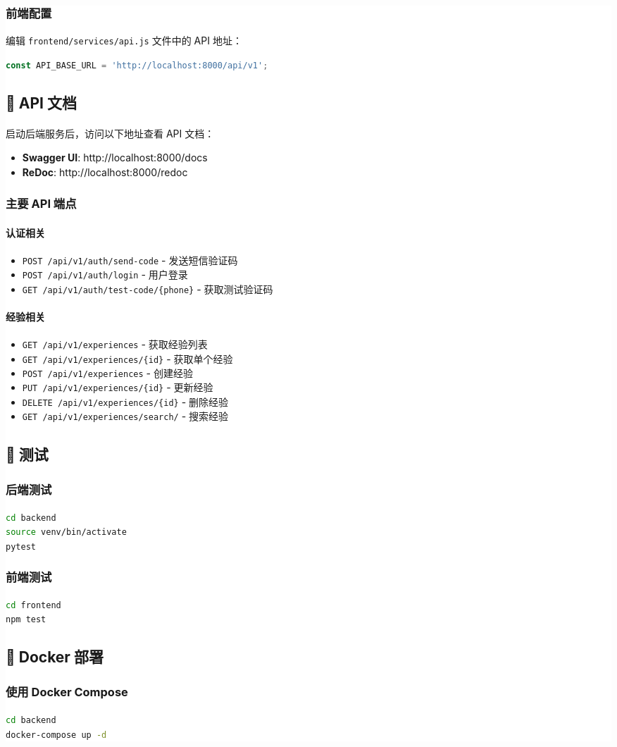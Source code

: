 ### 前端配置

编辑 `frontend/services/api.js` 文件中的 API 地址：

```javascript
const API_BASE_URL = 'http://localhost:8000/api/v1';
```

## 📖 API 文档

启动后端服务后，访问以下地址查看 API 文档：

- **Swagger UI**: http://localhost:8000/docs
- **ReDoc**: http://localhost:8000/redoc

### 主要 API 端点

#### 认证相关
- `POST /api/v1/auth/send-code` - 发送短信验证码
- `POST /api/v1/auth/login` - 用户登录
- `GET /api/v1/auth/test-code/{phone}` - 获取测试验证码

#### 经验相关
- `GET /api/v1/experiences` - 获取经验列表
- `GET /api/v1/experiences/{id}` - 获取单个经验
- `POST /api/v1/experiences` - 创建经验
- `PUT /api/v1/experiences/{id}` - 更新经验
- `DELETE /api/v1/experiences/{id}` - 删除经验
- `GET /api/v1/experiences/search/` - 搜索经验

## 🧪 测试

### 后端测试

```bash
cd backend
source venv/bin/activate
pytest
```

### 前端测试

```bash
cd frontend
npm test
```

## 🐳 Docker 部署

### 使用 Docker Compose

```bash
cd backend
docker-compose up -d
```
